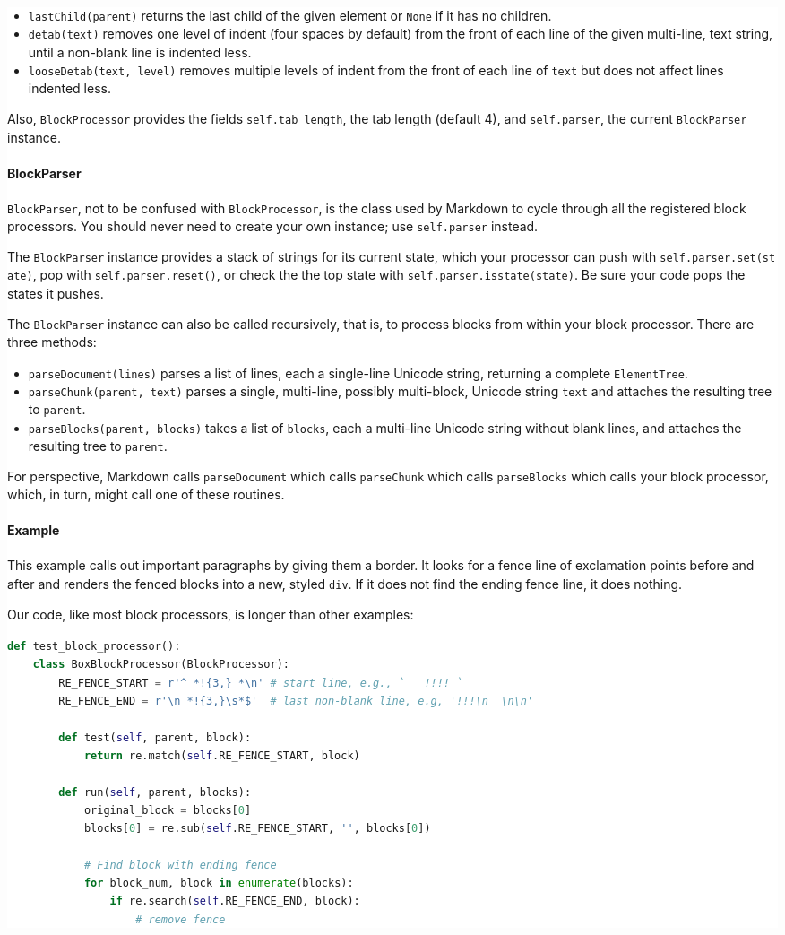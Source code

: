 * `lastChild(parent)` returns the last child of the given element or `None` if it has no children.
* `detab(text)` removes one level of indent (four spaces by default) from the front of each line of the given
  multi-line, text string, until a non-blank line is indented less.
* `looseDetab(text, level)` removes multiple levels
  of indent from the front of each line of `text` but does not affect lines indented less.

Also, `BlockProcessor` provides the fields `self.tab_length`, the tab length (default 4), and `self.parser`, the
current `BlockParser` instance.

#### BlockParser

`BlockParser`, not to be confused with `BlockProcessor`, is the class used by Markdown to cycle through all the
registered block processors.  You should never need to create your own instance; use `self.parser` instead.

The `BlockParser` instance provides a stack of strings for its current state, which your processor can push with
`self.parser.set(state)`,  pop with `self.parser.reset()`, or check the the top state with
`self.parser.isstate(state)`. Be sure your code pops the states it pushes.

The `BlockParser` instance can also be called recursively, that is, to process blocks from within your block
processor.  There are three methods:

* `parseDocument(lines)` parses a list of lines, each a single-line Unicode string, returning a complete
  `ElementTree`.
* `parseChunk(parent, text)` parses a single, multi-line, possibly multi-block, Unicode string `text` and attaches the
  resulting tree to `parent`.
* `parseBlocks(parent, blocks)` takes a list of `blocks`, each a multi-line Unicode string without blank lines, and
  attaches the resulting tree to `parent`.

For perspective, Markdown calls `parseDocument` which calls `parseChunk` which calls `parseBlocks` which calls your
block processor, which, in turn, might call one of these routines.

#### Example

This example calls out important paragraphs by giving them a border.  It looks for a fence line of exclamation points
before and after and renders the fenced blocks into a new, styled `div`.  If it does not find the ending fence line,
it does nothing.

Our code, like most block processors, is longer than other examples:

```python
def test_block_processor():
    class BoxBlockProcessor(BlockProcessor):
        RE_FENCE_START = r'^ *!{3,} *\n' # start line, e.g., `   !!!! `
        RE_FENCE_END = r'\n *!{3,}\s*$'  # last non-blank line, e.g, '!!!\n  \n\n'

        def test(self, parent, block):
            return re.match(self.RE_FENCE_START, block)

        def run(self, parent, blocks):
            original_block = blocks[0]
            blocks[0] = re.sub(self.RE_FENCE_START, '', blocks[0])

            # Find block with ending fence
            for block_num, block in enumerate(blocks):
                if re.search(self.RE_FENCE_END, block):
                    # remove fence
```

[c1]: https://github.com/Python-Markdown/markdown/blob/master/markdown/preprocessors.py
[c2]: https://github.com/Python-Markdown/markdown/blob/master/markdown/preprocessors.py
[c3]: https://github.com/Python-Markdown/markdown/blob/master/markdown/preprocessors.py
[c4]: https://github.com/Python-Markdown/markdown/blob/master/markdown/extensions/meta.py
[c5]: https://github.com/Python-Markdown/markdown/blob/master/markdown/extensions/footnotes.py
[b1]: https://github.com/Python-Markdown/markdown/blob/master/markdown/blockprocessors.py
[b2]: https://github.com/Python-Markdown/markdown/blob/master/markdown/blockprocessors.py
[b3]: https://github.com/Python-Markdown/markdown/blob/master/markdown/blockprocessors.py
[Admonition]: https://python-markdown.github.io/extensions/admonition/
[b4]: https://github.com/Python-Markdown/markdown/blob/master/markdown/extensions/admonition.py
[e1]: https://github.com/Python-Markdown/markdown/blob/master/markdown/treeprocessors.py
[e2]: https://github.com/Python-Markdown/markdown/blob/master/markdown/extensions/toc.py
[e3]: https://github.com/Python-Markdown/markdown/blob/master/markdown/extensions/footnotes.py
[e4]: https://github.com/Python-Markdown/markdown/blob/master/markdown/extensions/footnotes.py
[table of contents]: https://python-markdown.github.io/extensions/toc/
[footnote]: https://python-markdown.github.io/extensions/footnotes/
[i1]: https://github.com/Python-Markdown/markdown/blob/master/markdown/inlinepatterns.py
[i2]: https://github.com/Python-Markdown/markdown/blob/master/markdown/inlinepatterns.py
[i3]: https://github.com/Python-Markdown/markdown/blob/master/markdown/inlinepatterns.py
[i4]: https://github.com/Python-Markdown/markdown/blob/master/markdown/inlinepatterns.py
[i5]: https://github.com/Python-Markdown/markdown/blob/master/markdown/inlinepatterns.py
[i6]: https://github.com/Python-Markdown/markdown/blob/master/markdown/extensions/abbr.py
[i7]: https://github.com/Python-Markdown/markdown/blob/master/markdown/extensions/wikilinks.py
[i8]: https://github.com/Python-Markdown/markdown/blob/master/markdown/extensions/footnotes.py
 [p1]: https://github.com/Python-Markdown/markdown/blob/master/markdown/postprocessors.py
 [p2]: https://github.com/Python-Markdown/markdown/blob/master/markdown/postprocessors.py
 [p3]: https://github.com/Python-Markdown/markdown/blob/master/markdown/postprocessors.py
 [p4]: https://github.com/Python-Markdown/markdown/blob/master/markdown/extensions/footnotes.py
[monkey_patching]: https://en.wikipedia.org/wiki/Monkey_patch
[match object]: https://docs.python.org/3/library/re.html#match-objects
[bug tracker]: https://github.com/Python-Markdown/markdown/issues
[extension source]:  https://github.com/Python-Markdown/markdown/tree/master/markdown/extensions
[tutorial]: https://github.com/Python-Markdown/markdown/wiki/Tutorial-1---Writing-Extensions-for-Python-Markdown
[workingwithetree]: #working_with_et
[Integrating your code into Markdown]: #integrating_into_markdown
[extendMarkdown]: #extendmarkdown
[Registry]: #registry
[registerExtension]: #registerextension
[Config Settings]: #configsettings
[makeExtension]: #makeextension
[ElementTree]: https://docs.python.org/3/library/xml.etree.elementtree.html
[Available Extensions]: index.md
[Footnotes]: https://github.com/Python-Markdown/markdown/blob/master/markdown/extensions/footnotes.py
[Definition Lists]: https://github.com/Python-Markdown/markdown/blob/master/markdown/extensions/definition_lists
[library reference]: ../reference.md
[setuptools]: https://packaging.python.org/key_projects/#setuptools
[Entry points]: https://setuptools.readthedocs.io/en/latest/setuptools.html#dynamic-discovery-of-services-and-plugins
[Packaging and Distributing Projects]: https://packaging.python.org/tutorials/distributing-packages/
